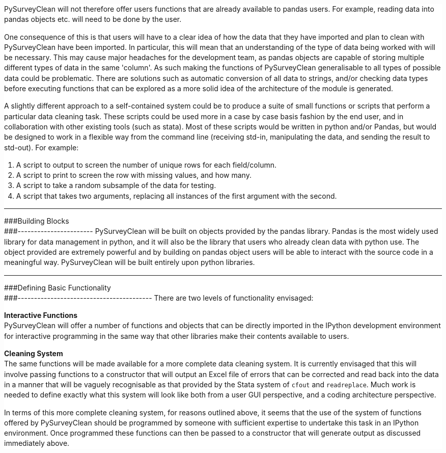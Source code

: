 PySurveyClean will not therefore offer users functions that are already available to pandas users. For example, reading data into pandas objects etc. will need to be done by the user. 

One consequence of this is that users will have to a clear idea of how the data that they have imported and plan to clean with PySurveyClean have been imported. In particular, this will mean that an understanding of the type of data being worked with will be necessary. This may cause major headaches for the development team, as pandas objects are capable of storing multiple different types of data in the same 'column'. As such making the functions of PySurveyClean generalisable to all types of possible data could be problematic. There are solutions such as automatic conversion of all data to strings, and/or checking data types before executing functions that can be explored as a more solid idea of the architecture of the module is generated. 

A slightly different approach to a self-contained system could be to produce a suite of small functions or scripts that perform a particular data cleaning task. These scripts could be used more in a case by case basis fashion by the end user, and in collaboration with other existing tools (such as stata). Most of these scripts would be written in python and/or Pandas, but would be designed to work in a flexible way from the command line (receiving std-in, manipulating the data, and sending the result to std-out). For example:
1. A script to output to screen the number of unique rows for each field/column. 
2. A script to print to screen the row with missing values, and how many.
3. A script to take a random subsample of the data for testing.
4. A script that takes two arguments, replacing all instances of the first argument with the second. 
 

---

###Building Blocks<br/>
###-----------------------
PySurveyClean will be built on objects provided by the pandas library. Pandas is the most widely used library for data management in python, and it will also be the library that users who already clean data with python use. The object provided are extremely powerful and by building on pandas object users will be able to interact with the source code in a meaningful way. PySurveyClean will be built entirely upon python libraries. 

---

###Defining Basic Functionality<br/>
###-----------------------------------------
There are two levels of functionality envisaged:

**Interactive Functions**<br/>
PySurveyClean will offer a number of functions and objects that can be directly imported in the IPython development environment for interactive programming in the same way that other libraries make their contents available to users. 

**Cleaning System**<br/>
The same functions will be made available for a more complete data cleaning system. It is currently envisaged that this will involve passing functions to a constructor that will output an Excel file of errors that can be corrected and read back into the data in a manner that will be vaguely recognisable as that provided by the Stata system of `cfout` and `readreplace`. Much work is needed to define exactly what this system will look like both from a user GUI perspective, and a coding architecture perspective. 

In terms of this more complete cleaning system, for reasons outlined above, it seems that the use of the system of functions offered by PySurveyClean should be programmed by someone with sufficient expertise to undertake this task in an IPython environment. Once programmed these functions can then be passed to a constructor that will generate output as discussed immediately above.
